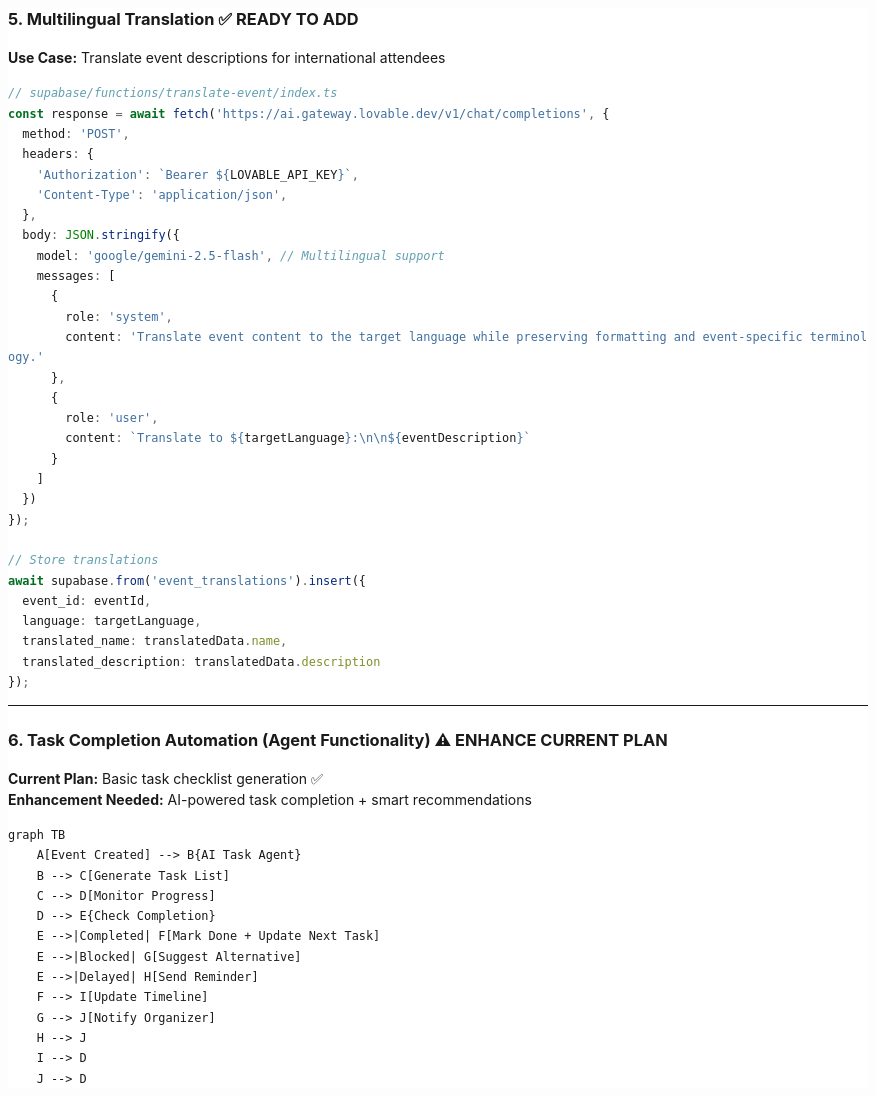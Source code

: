 
### 5. Multilingual Translation ✅ **READY TO ADD**

**Use Case:** Translate event descriptions for international attendees

```typescript
// supabase/functions/translate-event/index.ts
const response = await fetch('https://ai.gateway.lovable.dev/v1/chat/completions', {
  method: 'POST',
  headers: {
    'Authorization': `Bearer ${LOVABLE_API_KEY}`,
    'Content-Type': 'application/json',
  },
  body: JSON.stringify({
    model: 'google/gemini-2.5-flash', // Multilingual support
    messages: [
      {
        role: 'system',
        content: 'Translate event content to the target language while preserving formatting and event-specific terminology.'
      },
      {
        role: 'user',
        content: `Translate to ${targetLanguage}:\n\n${eventDescription}`
      }
    ]
  })
});

// Store translations
await supabase.from('event_translations').insert({
  event_id: eventId,
  language: targetLanguage,
  translated_name: translatedData.name,
  translated_description: translatedData.description
});
```

---

### 6. Task Completion Automation (Agent Functionality) ⚠️ **ENHANCE CURRENT PLAN**

**Current Plan:** Basic task checklist generation ✅  
**Enhancement Needed:** AI-powered task completion + smart recommendations

```mermaid
graph TB
    A[Event Created] --> B{AI Task Agent}
    B --> C[Generate Task List]
    C --> D[Monitor Progress]
    D --> E{Check Completion}
    E -->|Completed| F[Mark Done + Update Next Task]
    E -->|Blocked| G[Suggest Alternative]
    E -->|Delayed| H[Send Reminder]
    F --> I[Update Timeline]
    G --> J[Notify Organizer]
    H --> J
    I --> D
    J --> D
```
